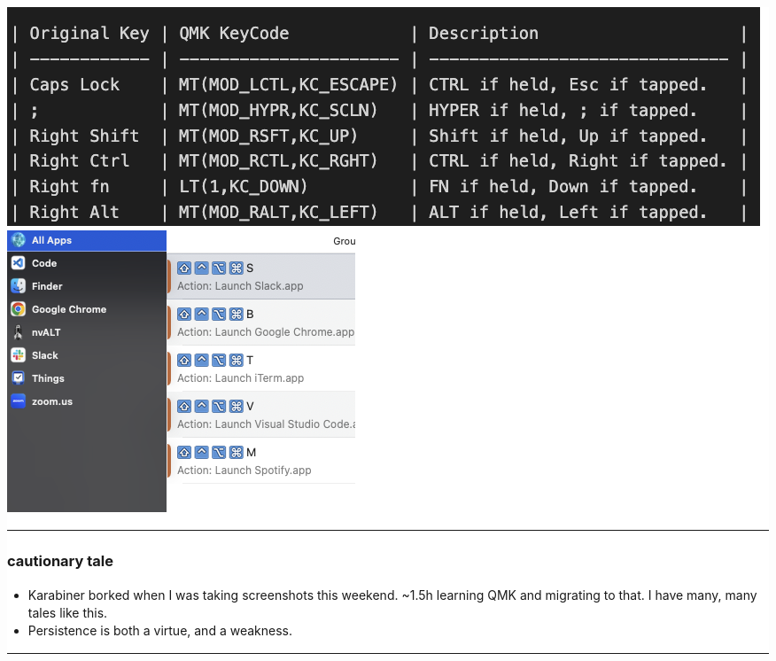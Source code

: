 ![bg contain vertical](via-qmk-remaps.png)
![bg contain](btt-example.png)

---
### cautionary tale
- Karabiner borked when I was taking screenshots this weekend. ~1.5h learning QMK and migrating to that.
  I have many, many tales like this.
- Persistence is both a virtue, and a weakness.



---